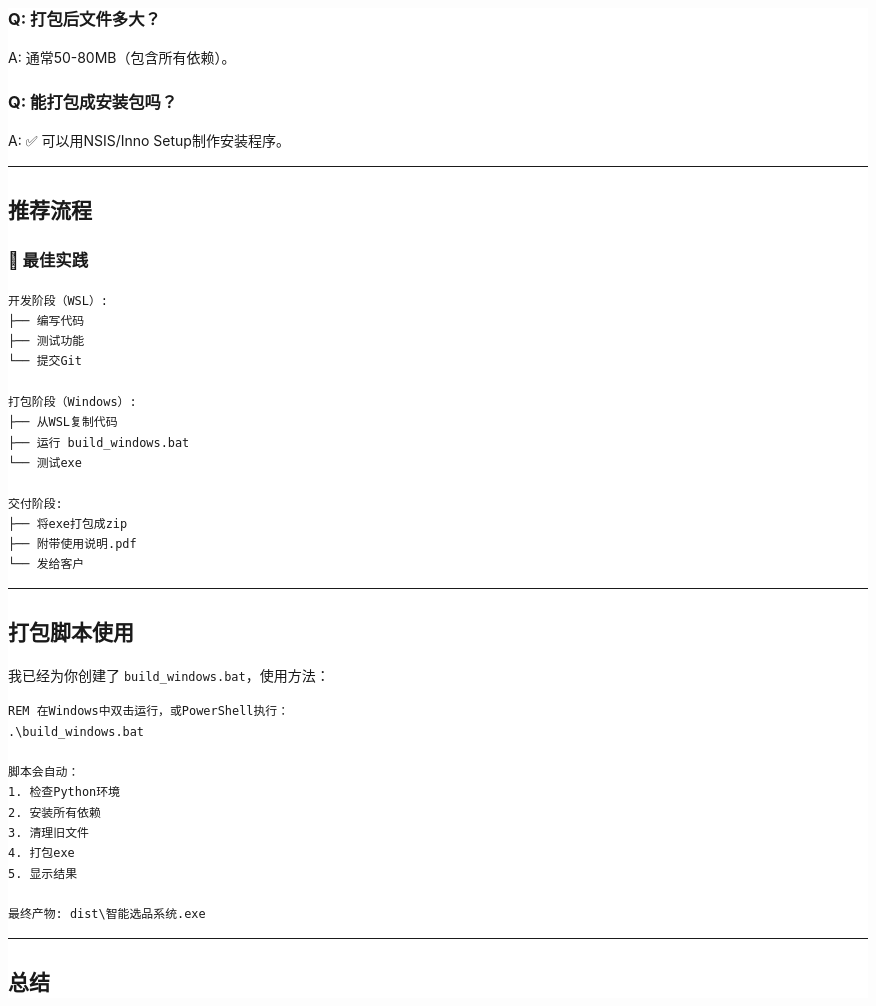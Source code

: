### Q: 打包后文件多大？
A: 通常50-80MB（包含所有依赖）。

### Q: 能打包成安装包吗？
A: ✅ 可以用NSIS/Inno Setup制作安装程序。

---

## 推荐流程

### 🎯 最佳实践

```
开发阶段（WSL）:
├── 编写代码
├── 测试功能
└── 提交Git

打包阶段（Windows）:
├── 从WSL复制代码
├── 运行 build_windows.bat
└── 测试exe

交付阶段:
├── 将exe打包成zip
├── 附带使用说明.pdf
└── 发给客户
```

---

## 打包脚本使用

我已经为你创建了 `build_windows.bat`，使用方法：

```batch
REM 在Windows中双击运行，或PowerShell执行：
.\build_windows.bat

脚本会自动：
1. 检查Python环境
2. 安装所有依赖
3. 清理旧文件
4. 打包exe
5. 显示结果

最终产物: dist\智能选品系统.exe
```

---

## 总结
